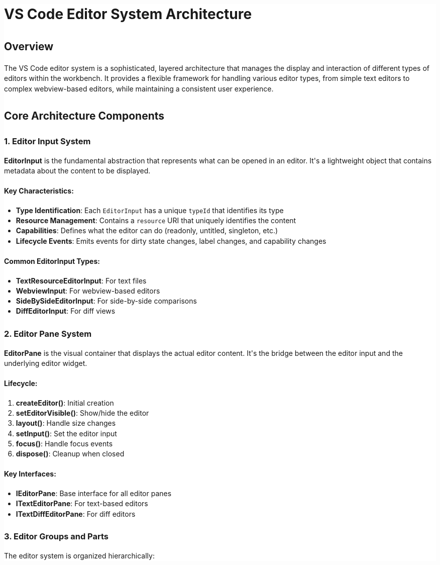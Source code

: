 # VS Code Editor System Architecture

## Overview

The VS Code editor system is a sophisticated, layered architecture that manages the display and interaction of different types of editors within the workbench. It provides a flexible framework for handling various editor types, from simple text editors to complex webview-based editors, while maintaining a consistent user experience.

## Core Architecture Components

### 1. Editor Input System

**EditorInput** is the fundamental abstraction that represents what can be opened in an editor. It's a lightweight object that contains metadata about the content to be displayed.

#### Key Characteristics:
- **Type Identification**: Each `EditorInput` has a unique `typeId` that identifies its type
- **Resource Management**: Contains a `resource` URI that uniquely identifies the content
- **Capabilities**: Defines what the editor can do (readonly, untitled, singleton, etc.)
- **Lifecycle Events**: Emits events for dirty state changes, label changes, and capability changes

#### Common EditorInput Types:
- **TextResourceEditorInput**: For text files
- **WebviewInput**: For webview-based editors
- **SideBySideEditorInput**: For side-by-side comparisons
- **DiffEditorInput**: For diff views

### 2. Editor Pane System

**EditorPane** is the visual container that displays the actual editor content. It's the bridge between the editor input and the underlying editor widget.

#### Lifecycle:
1. **createEditor()**: Initial creation
2. **setEditorVisible()**: Show/hide the editor
3. **layout()**: Handle size changes
4. **setInput()**: Set the editor input
5. **focus()**: Handle focus events
6. **dispose()**: Cleanup when closed

#### Key Interfaces:
- **IEditorPane**: Base interface for all editor panes
- **ITextEditorPane**: For text-based editors
- **ITextDiffEditorPane**: For diff editors

### 3. Editor Groups and Parts

The editor system is organized hierarchically:
